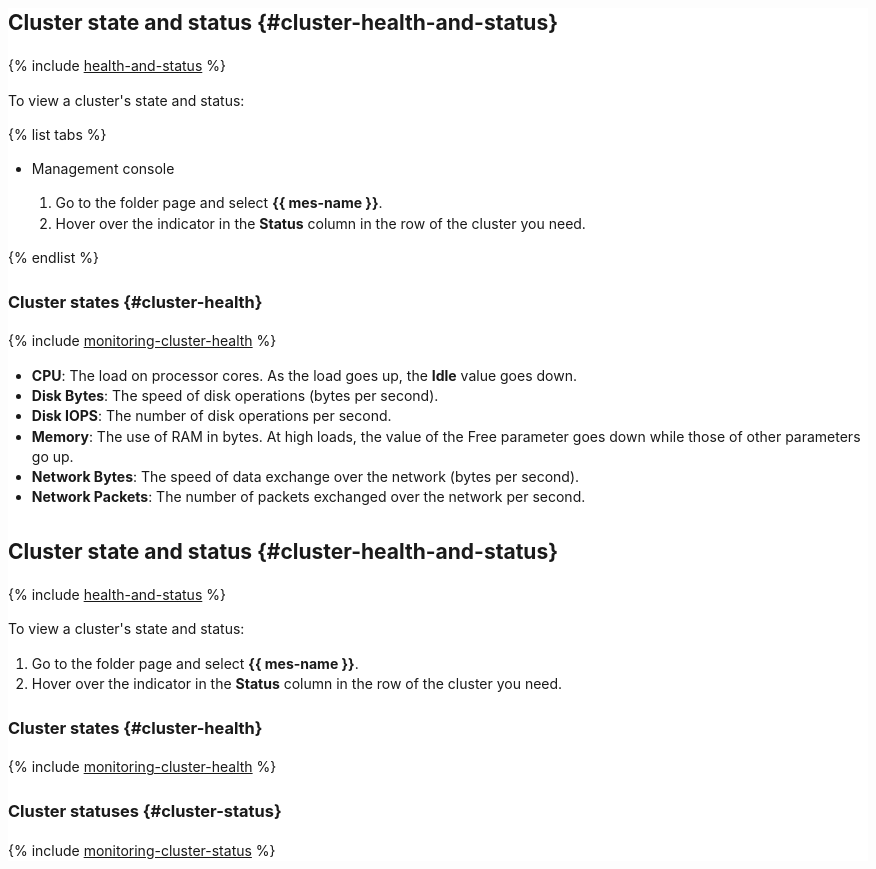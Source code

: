 ## Cluster state and status {#cluster-health-and-status}

{% include [health-and-status](../../_includes/mdb/monitoring-cluster-health-and-status.md) %}

To view a cluster's state and status:

{% list tabs %}

- Management console

    1. Go to the folder page and select **{{ mes-name }}**.
    1. Hover over the indicator in the **Status** column in the row of the cluster you need.

{% endlist %}

### Cluster states {#cluster-health}

{% include [monitoring-cluster-health](../../_includes/mdb/monitoring-cluster-health.md) %}

* **CPU**: The load on processor cores. As the load goes up, the **Idle** value goes down.
* **Disk Bytes**: The speed of disk operations (bytes per second).
* **Disk IOPS**: The number of disk operations per second.
* **Memory**: The use of RAM in bytes. At high loads, the value of the Free parameter goes down while those of other parameters go up.
* **Network Bytes**: The speed of data exchange over the network (bytes per second).
* **Network Packets**: The number of packets exchanged over the network per second.

## Cluster state and status {#cluster-health-and-status}

{% include [health-and-status](../../_includes/mdb/monitoring-cluster-health-and-status.md) %}

To view a cluster's state and status:

1. Go to the folder page and select **{{ mes-name }}**.
1. Hover over the indicator in the **Status** column in the row of the cluster you need.

### Cluster states {#cluster-health}

{% include [monitoring-cluster-health](../../_includes/mdb/monitoring-cluster-health.md) %}

### Cluster statuses {#cluster-status}

{% include [monitoring-cluster-status](../../_includes/mdb/monitoring-cluster-status.md) %}
